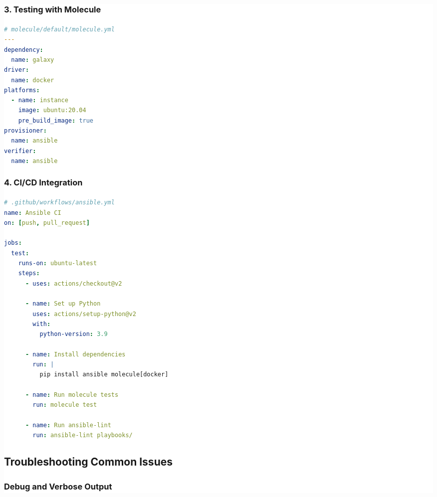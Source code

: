 ### 3. Testing with Molecule

```yaml
# molecule/default/molecule.yml
---
dependency:
  name: galaxy
driver:
  name: docker
platforms:
  - name: instance
    image: ubuntu:20.04
    pre_build_image: true
provisioner:
  name: ansible
verifier:
  name: ansible
```

### 4. CI/CD Integration

```yaml
# .github/workflows/ansible.yml
name: Ansible CI
on: [push, pull_request]

jobs:
  test:
    runs-on: ubuntu-latest
    steps:
      - uses: actions/checkout@v2
      
      - name: Set up Python
        uses: actions/setup-python@v2
        with:
          python-version: 3.9
      
      - name: Install dependencies
        run: |
          pip install ansible molecule[docker]
      
      - name: Run molecule tests
        run: molecule test
      
      - name: Run ansible-lint
        run: ansible-lint playbooks/
```

## Troubleshooting Common Issues

### Debug and Verbose Output
